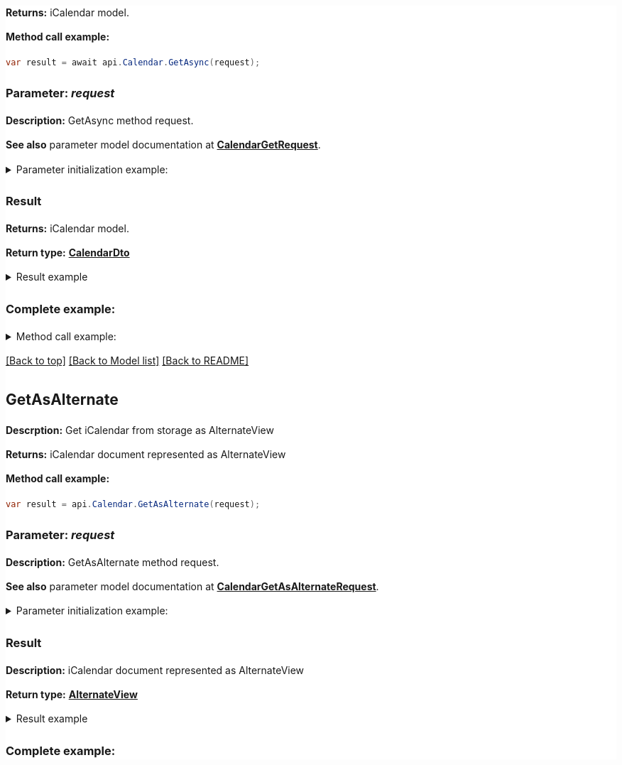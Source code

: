 **Returns:** iCalendar model.

**Method call example:**
```csharp
var result = await api.Calendar.GetAsync(request);
```

### Parameter: *request*

**Description:** GetAsync method request.

**See also** parameter model documentation at [**CalendarGetRequest**](CalendarGetRequest.md).

<details><summary>Parameter initialization example:</summary></details>

### Result

**Returns:** iCalendar model.

**Return type:** [**CalendarDto**](CalendarDto.md)

<details><summary>Result example</summary></details>

### Complete example:

<details><summary>Method call example:</summary></details>

[[Back to top]](#) [[Back to Model list]](Models.md) [[Back to README]](README.md)
<a name="GetAsAlternate"></a>
## GetAsAlternate
**Descrption:** Get iCalendar from storage as AlternateView             


**Returns:** iCalendar document represented as AlternateView

**Method call example:**
```csharp
var result = api.Calendar.GetAsAlternate(request);
```

### Parameter: *request*

**Description:** GetAsAlternate method request.

**See also** parameter model documentation at [**CalendarGetAsAlternateRequest**](CalendarGetAsAlternateRequest.md).

<details><summary>Parameter initialization example:</summary></details>

### Result

**Description:** iCalendar document represented as AlternateView

**Return type:** [**AlternateView**](AlternateView.md)

<details><summary>Result example</summary></details>

### Complete example:
